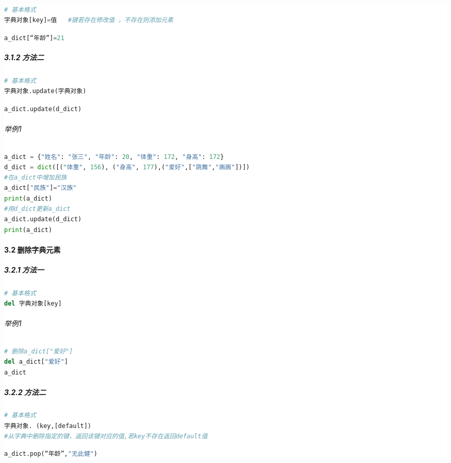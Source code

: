 ```python
# 基本格式
字典对象[key]=值   #键若存在修改值 ，不存在则添加元素
```

```python
a_dict[“年龄”]=21
```

##### 3.1.2 方法二

```python
# 基本格式
字典对象.update(字典对象)
```

```python
a_dict.update(d_dict)
```

###### 举例1

```python
a_dict = {"姓名": "张三", "年龄": 20, "体重": 172, "身高": 172}
d_dict = dict([("体重", 156), ("身高", 177),("爱好",["跳舞","画画"])])
#在a_dict中增加民族
a_dict["民族"]="汉族"
print(a_dict)
#用d_dict更新a_dict
a_dict.update(d_dict)
print(a_dict)
```

#### 3.2 删除字典元素

##### 3.2.1 方法一

```python
# 基本格式
del 字典对象[key]
```

###### 举例1

```python
# 删除a_dict["爱好"]
del a_dict["爱好"]
a_dict
```

##### 3.2.2 方法二

```python
# 基本格式
字典对象. (key,[default])
#从字典中删除指定的键，返回该键对应的值,若key不存在返回default值
```

```python
a_dict.pop(“年龄”,"无此健")
```
